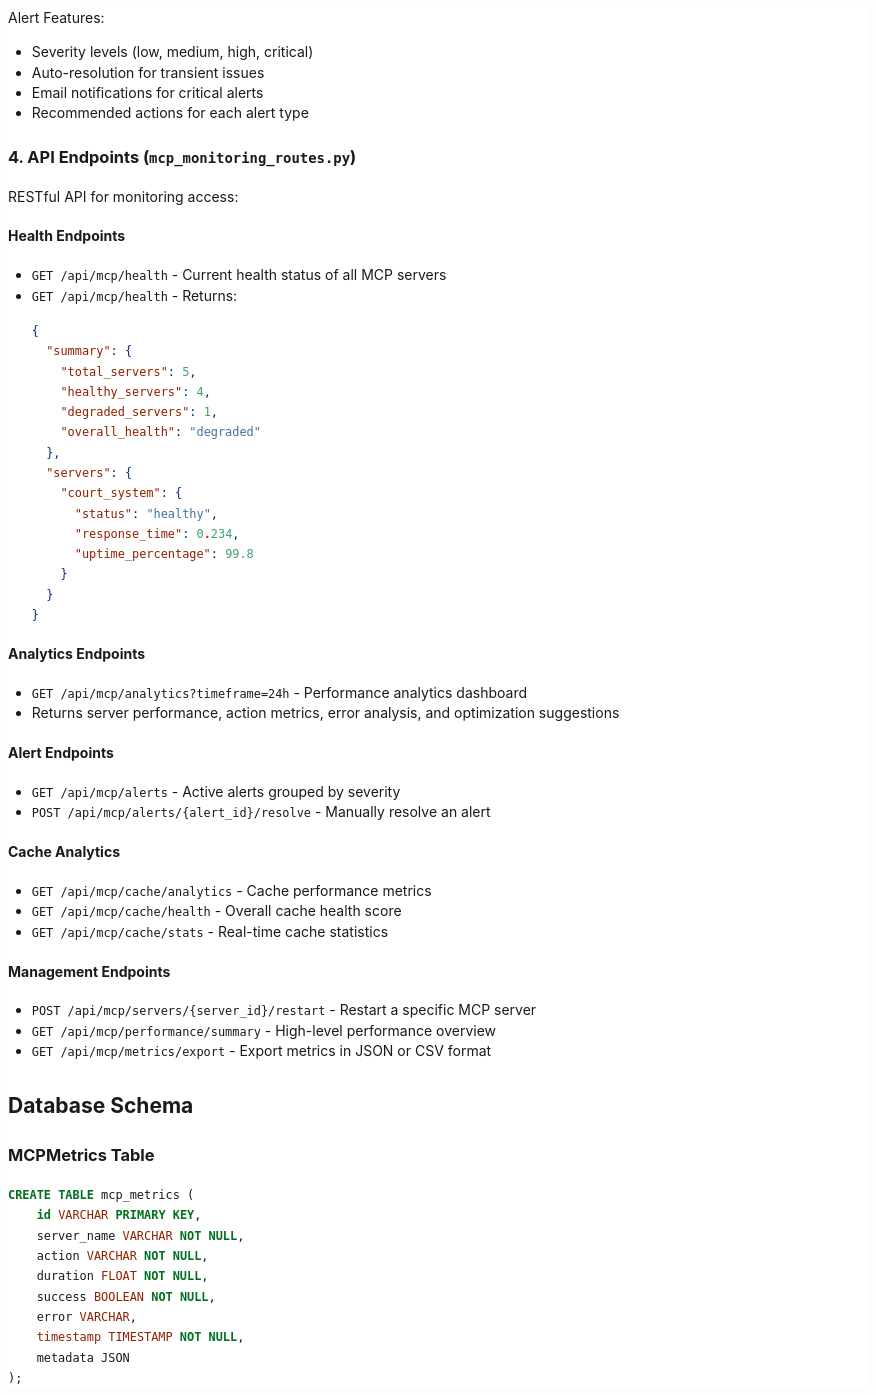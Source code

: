 Alert Features:
- Severity levels (low, medium, high, critical)
- Auto-resolution for transient issues
- Email notifications for critical alerts
- Recommended actions for each alert type

### 4. API Endpoints (`mcp_monitoring_routes.py`)

RESTful API for monitoring access:

#### Health Endpoints
- `GET /api/mcp/health` - Current health status of all MCP servers
- `GET /api/mcp/health` - Returns:
  ```json
  {
    "summary": {
      "total_servers": 5,
      "healthy_servers": 4,
      "degraded_servers": 1,
      "overall_health": "degraded"
    },
    "servers": {
      "court_system": {
        "status": "healthy",
        "response_time": 0.234,
        "uptime_percentage": 99.8
      }
    }
  }
  ```

#### Analytics Endpoints
- `GET /api/mcp/analytics?timeframe=24h` - Performance analytics dashboard
- Returns server performance, action metrics, error analysis, and optimization suggestions

#### Alert Endpoints
- `GET /api/mcp/alerts` - Active alerts grouped by severity
- `POST /api/mcp/alerts/{alert_id}/resolve` - Manually resolve an alert

#### Cache Analytics
- `GET /api/mcp/cache/analytics` - Cache performance metrics
- `GET /api/mcp/cache/health` - Overall cache health score
- `GET /api/mcp/cache/stats` - Real-time cache statistics

#### Management Endpoints
- `POST /api/mcp/servers/{server_id}/restart` - Restart a specific MCP server
- `GET /api/mcp/performance/summary` - High-level performance overview
- `GET /api/mcp/metrics/export` - Export metrics in JSON or CSV format

## Database Schema

### MCPMetrics Table
```sql
CREATE TABLE mcp_metrics (
    id VARCHAR PRIMARY KEY,
    server_name VARCHAR NOT NULL,
    action VARCHAR NOT NULL,
    duration FLOAT NOT NULL,
    success BOOLEAN NOT NULL,
    error VARCHAR,
    timestamp TIMESTAMP NOT NULL,
    metadata JSON
);
```